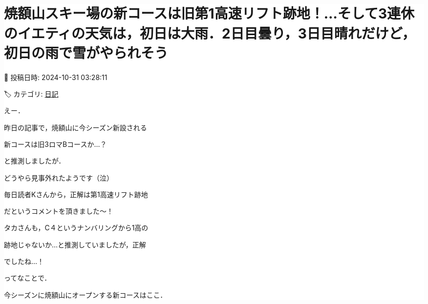 # 焼額山スキー場の新コースは旧第1高速リフト跡地！…そして3連休のイエティの天気は，初日は大雨．2日目曇り，3日目晴れだけど，初日の雨で雪がやられそう

📅 投稿日時: 2024-10-31 03:28:11

🏷️ カテゴリ: [日記](cc4b5682fb7b8b144980957a978653fb0.md)

えー．


昨日の記事で，焼額山に今シーズン新設される


新コースは旧3ロマBコースか…？


と推測しましたが．


どうやら見事外れたようです（泣）





毎日読者Kさんから，正解は第1高速リフト跡地


だというコメントを頂きました～！


タカさんも，C４というナンバリングから1高の


跡地じゃないか…と推測していましたが，正解


でしたね…！





ってなことで．


今シーズンに焼額山にオープンする新コースはここ．



